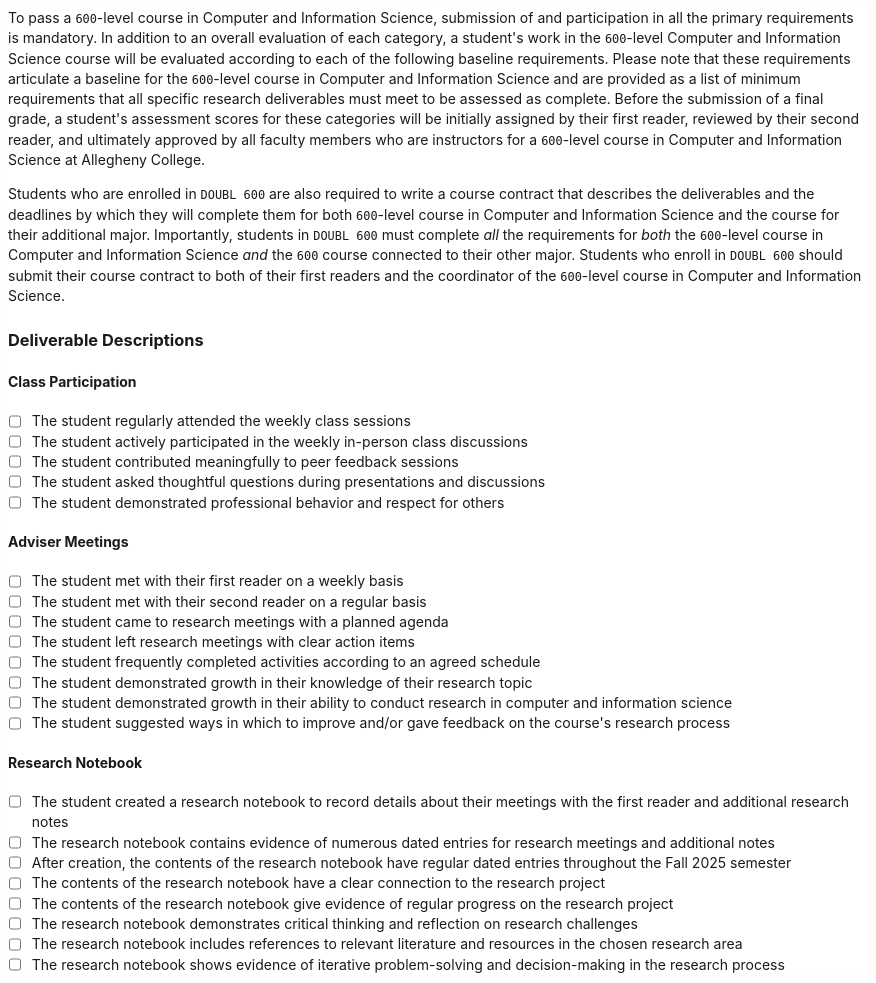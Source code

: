 
To pass a `600`-level course in Computer and Information Science, submission of
and participation in all the primary requirements is mandatory. In addition to
an overall evaluation of each category, a student's work in the `600`-level
Computer and Information Science course will be evaluated according to each of
the following baseline requirements. Please note that these requirements
articulate a baseline for the `600`-level course in Computer and Information
Science and are provided as a list of minimum requirements that all specific
research deliverables must meet to be assessed as complete. Before the
submission of a final grade, a student's assessment scores for these categories
will be initially assigned by their first reader, reviewed by their second
reader, and ultimately approved by all faculty members who are instructors for a
`600`-level course in Computer and Information Science at Allegheny College.

Students who are enrolled in `DOUBL 600` are also required to write a course
contract that describes the deliverables and the deadlines by which they will
complete them for both `600`-level course in Computer and Information Science
and the course for their additional major. Importantly, students in `DOUBL 600`
must complete _all_ the requirements for _both_ the `600`-level course in
Computer and Information Science _and_ the `600` course connected to their other
major. Students who enroll in `DOUBL 600` should submit their course contract to
both of their first readers and the coordinator of the `600`-level course in
Computer and Information Science.

### Deliverable Descriptions

#### Class Participation

- [ ] The student regularly attended the weekly class sessions
- [ ] The student actively participated in the weekly in-person class discussions
- [ ] The student contributed meaningfully to peer feedback sessions
- [ ] The student asked thoughtful questions during presentations and discussions
- [ ] The student demonstrated professional behavior and respect for others

#### Adviser Meetings

- [ ] The student met with their first reader on a weekly basis
- [ ] The student met with their second reader on a regular basis
- [ ] The student came to research meetings with a planned agenda
- [ ] The student left research meetings with clear action items
- [ ] The student frequently completed activities according to an agreed schedule
- [ ] The student demonstrated growth in their knowledge of their research topic
- [ ] The student demonstrated growth in their ability to conduct research in
computer and information science
- [ ] The student suggested ways in which to improve and/or gave feedback on the
course's research process

#### Research Notebook

- [ ] The student created a research notebook to record details about their
meetings with the first reader and additional research notes
- [ ] The research notebook contains evidence of numerous dated entries for
research meetings and additional notes
- [ ] After creation, the contents of the research notebook have regular dated
entries throughout the Fall 2025 semester
- [ ] The contents of the research notebook have a clear connection to the
research project
- [ ] The contents of the research notebook give evidence of regular progress on
the research project
- [ ] The research notebook demonstrates critical thinking and reflection on
research challenges
- [ ] The research notebook includes references to relevant literature and
resources in the chosen research area
- [ ] The research notebook shows evidence of iterative problem-solving and
decision-making in the research process
